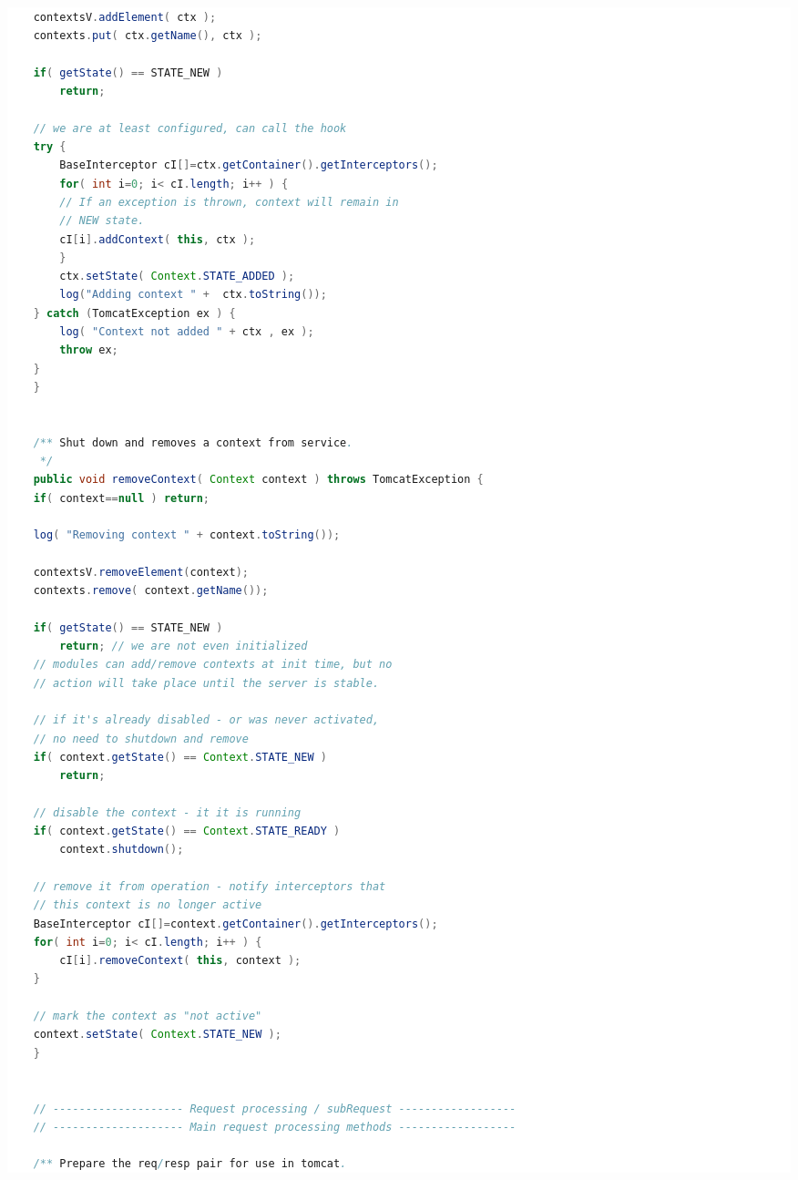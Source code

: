 ```java
	contextsV.addElement( ctx );
	contexts.put( ctx.getName(), ctx );

	if( getState() == STATE_NEW )
	    return;

	// we are at least configured, can call the hook
	try {
	    BaseInterceptor cI[]=ctx.getContainer().getInterceptors();
	    for( int i=0; i< cI.length; i++ ) {
		// If an exception is thrown, context will remain in
		// NEW state.
		cI[i].addContext( this, ctx ); 
	    }
	    ctx.setState( Context.STATE_ADDED );
	    log("Adding context " +  ctx.toString());
	} catch (TomcatException ex ) {
	    log( "Context not added " + ctx , ex );
	    throw ex;
	}
    }


    /** Shut down and removes a context from service.
     */
    public void removeContext( Context context ) throws TomcatException {
	if( context==null ) return;

	log( "Removing context " + context.toString());

	contextsV.removeElement(context);
	contexts.remove( context.getName());

	if( getState() == STATE_NEW )
	    return; // we are not even initialized
	// modules can add/remove contexts at init time, but no
	// action will take place until the server is stable.
	
	// if it's already disabled - or was never activated,
	// no need to shutdown and remove
	if( context.getState() == Context.STATE_NEW )
	    return;
	
	// disable the context - it it is running 
	if( context.getState() == Context.STATE_READY )
	    context.shutdown();

	// remove it from operation - notify interceptors that
	// this context is no longer active
	BaseInterceptor cI[]=context.getContainer().getInterceptors();
	for( int i=0; i< cI.length; i++ ) {
	    cI[i].removeContext( this, context );
	}

	// mark the context as "not active" 
	context.setState( Context.STATE_NEW );
    }


    // -------------------- Request processing / subRequest ------------------
    // -------------------- Main request processing methods ------------------

    /** Prepare the req/resp pair for use in tomcat.
```